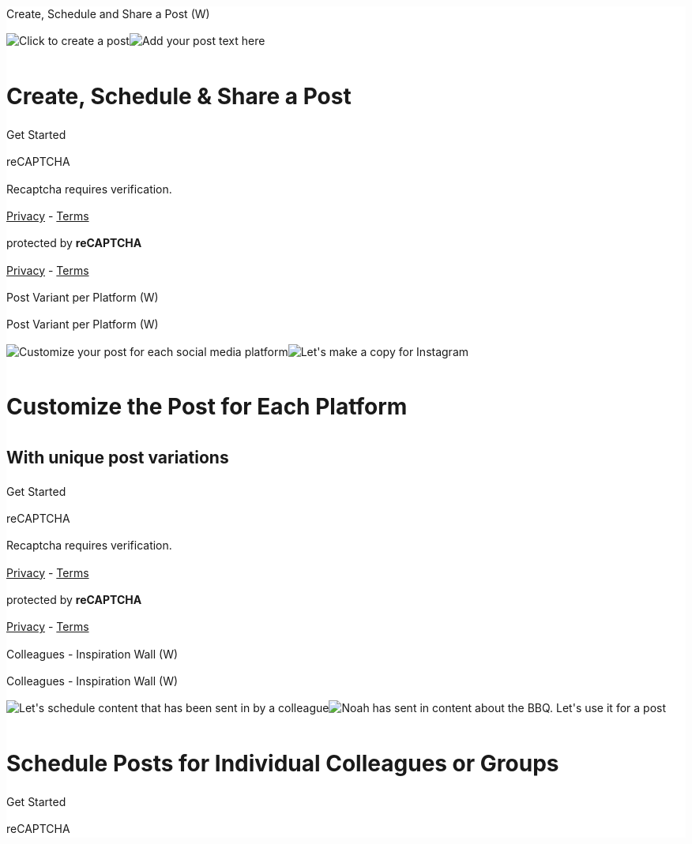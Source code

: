 Create, Schedule and Share a Post (W)

![Click to create a post](https://cdn.arcade.software/cdn-cgi/image/fit=scale-down,format=auto,dpr=2,width=3840/extension-uploads/733b06e5-21b1-42bd-b0b9-598173003abe.png)![Add your post text here](https://cdn.arcade.software/cdn-cgi/image/fit=scale-down,format=auto,dpr=2,width=3840/extension-uploads/2febfab3-6048-43ae-8001-1117bfc89076.png)

# Create, Schedule & Share a Post

Get Started

reCAPTCHA

Recaptcha requires verification.

[Privacy](https://www.google.com/intl/en/policies/privacy/) \- [Terms](https://www.google.com/intl/en/policies/terms/)

protected by **reCAPTCHA**

[Privacy](https://www.google.com/intl/en/policies/privacy/) \- [Terms](https://www.google.com/intl/en/policies/terms/)

Post Variant per Platform (W)

Post Variant per Platform (W)

![Customize your post for each social media platform](https://cdn.arcade.software/cdn-cgi/image/fit=scale-down,format=auto,dpr=2,width=3840/extension-uploads/fce7dc89-8431-4552-beb8-1a91615152e3.png)![Let's make a copy for Instagram](https://cdn.arcade.software/cdn-cgi/image/fit=scale-down,format=auto,dpr=2,width=3840/extension-uploads/c4911601-3b4c-448b-af2a-af918b3b4ff8.png)

# Customize the Post for Each Platform

## With unique post variations

Get Started

reCAPTCHA

Recaptcha requires verification.

[Privacy](https://www.google.com/intl/en/policies/privacy/) \- [Terms](https://www.google.com/intl/en/policies/terms/)

protected by **reCAPTCHA**

[Privacy](https://www.google.com/intl/en/policies/privacy/) \- [Terms](https://www.google.com/intl/en/policies/terms/)

Colleagues - Inspiration Wall (W)

Colleagues - Inspiration Wall (W)

![Let's schedule content that has been sent in by a colleague](https://cdn.arcade.software/cdn-cgi/image/fit=scale-down,format=auto,dpr=2,width=3840/extension-uploads/3861a31c-f5cf-4629-98fa-96701ee36caa.png)![Noah has sent in content about the BBQ. Let's use it for a post](https://cdn.arcade.software/cdn-cgi/image/fit=scale-down,format=auto,dpr=2,width=3840/extension-uploads/5b204623-a3e8-4c43-ac40-dcc10689a6cf.png)

# Schedule Posts for Individual Colleagues or Groups

Get Started

reCAPTCHA
